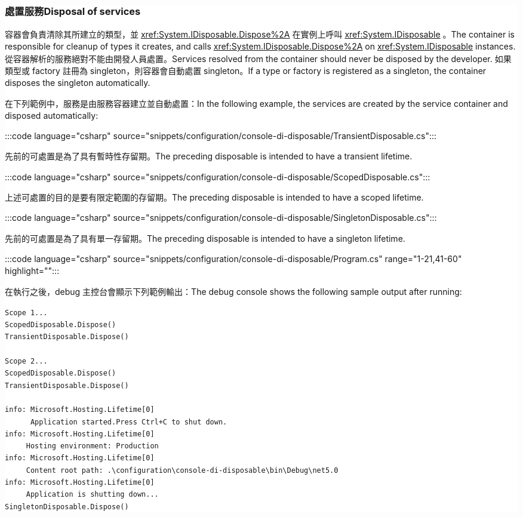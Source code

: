 ### <a name="disposal-of-services"></a><span data-ttu-id="6927a-114">處置服務</span><span class="sxs-lookup"><span data-stu-id="6927a-114">Disposal of services</span></span>

<span data-ttu-id="6927a-115">容器會負責清除其所建立的類型，並 <xref:System.IDisposable.Dispose%2A> 在實例上呼叫 <xref:System.IDisposable> 。</span><span class="sxs-lookup"><span data-stu-id="6927a-115">The container is responsible for cleanup of types it creates, and calls <xref:System.IDisposable.Dispose%2A> on <xref:System.IDisposable> instances.</span></span> <span data-ttu-id="6927a-116">從容器解析的服務絕對不能由開發人員處置。</span><span class="sxs-lookup"><span data-stu-id="6927a-116">Services resolved from the container should never be disposed by the developer.</span></span> <span data-ttu-id="6927a-117">如果類型或 factory 註冊為 singleton，則容器會自動處置 singleton。</span><span class="sxs-lookup"><span data-stu-id="6927a-117">If a type or factory is registered as a singleton, the container disposes the singleton automatically.</span></span>

<span data-ttu-id="6927a-118">在下列範例中，服務是由服務容器建立並自動處置：</span><span class="sxs-lookup"><span data-stu-id="6927a-118">In the following example, the services are created by the service container and disposed automatically:</span></span>

:::code language="csharp" source="snippets/configuration/console-di-disposable/TransientDisposable.cs":::

<span data-ttu-id="6927a-119">先前的可處置是為了具有暫時性存留期。</span><span class="sxs-lookup"><span data-stu-id="6927a-119">The preceding disposable is intended to have a transient lifetime.</span></span>

:::code language="csharp" source="snippets/configuration/console-di-disposable/ScopedDisposable.cs":::

<span data-ttu-id="6927a-120">上述可處置的目的是要有限定範圍的存留期。</span><span class="sxs-lookup"><span data-stu-id="6927a-120">The preceding disposable is intended to have a scoped lifetime.</span></span>

:::code language="csharp" source="snippets/configuration/console-di-disposable/SingletonDisposable.cs":::

<span data-ttu-id="6927a-121">先前的可處置是為了具有單一存留期。</span><span class="sxs-lookup"><span data-stu-id="6927a-121">The preceding disposable is intended to have a singleton lifetime.</span></span>

:::code language="csharp" source="snippets/configuration/console-di-disposable/Program.cs" range="1-21,41-60" highlight="":::

<span data-ttu-id="6927a-122">在執行之後，debug 主控台會顯示下列範例輸出：</span><span class="sxs-lookup"><span data-stu-id="6927a-122">The debug console shows the following sample output after running:</span></span>

```console
Scope 1...
ScopedDisposable.Dispose()
TransientDisposable.Dispose()

Scope 2...
ScopedDisposable.Dispose()
TransientDisposable.Dispose()

info: Microsoft.Hosting.Lifetime[0]
      Application started.Press Ctrl+C to shut down.
info: Microsoft.Hosting.Lifetime[0]
     Hosting environment: Production
info: Microsoft.Hosting.Lifetime[0]
     Content root path: .\configuration\console-di-disposable\bin\Debug\net5.0
info: Microsoft.Hosting.Lifetime[0]
     Application is shutting down...
SingletonDisposable.Dispose()
```
